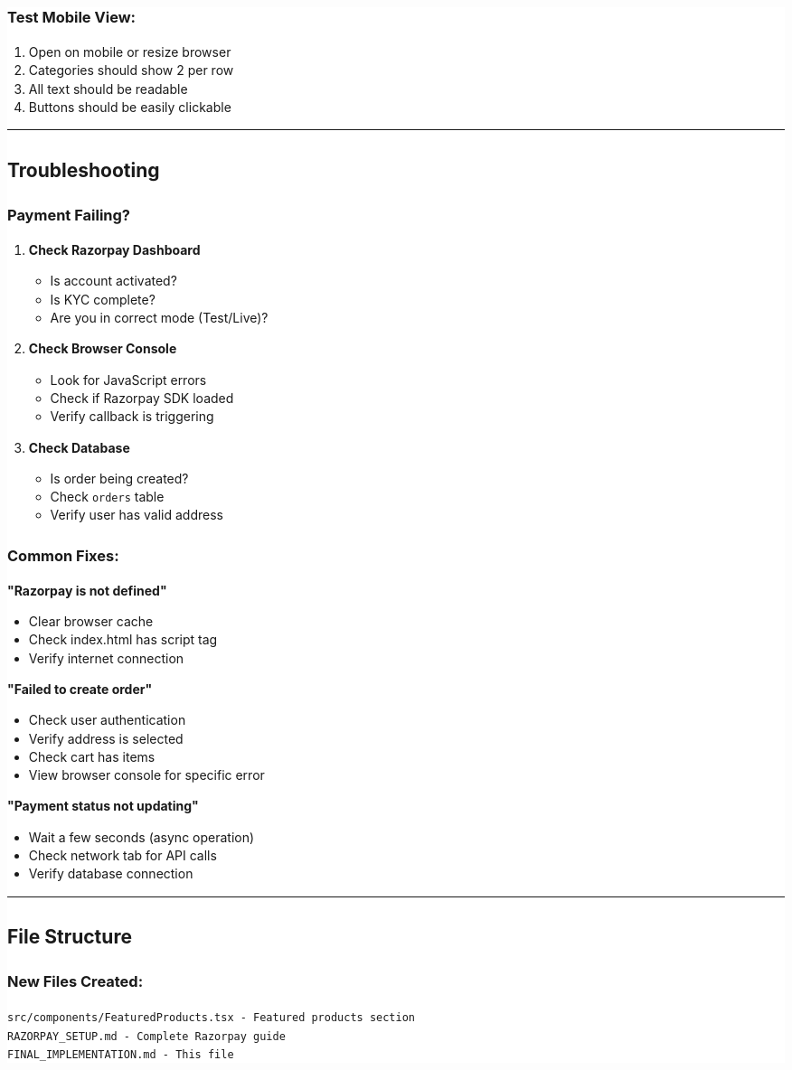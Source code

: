 ### Test Mobile View:

1. Open on mobile or resize browser
2. Categories should show 2 per row
3. All text should be readable
4. Buttons should be easily clickable

---

## Troubleshooting

### Payment Failing?

1. **Check Razorpay Dashboard**
   - Is account activated?
   - Is KYC complete?
   - Are you in correct mode (Test/Live)?

2. **Check Browser Console**
   - Look for JavaScript errors
   - Check if Razorpay SDK loaded
   - Verify callback is triggering

3. **Check Database**
   - Is order being created?
   - Check `orders` table
   - Verify user has valid address

### Common Fixes:

**"Razorpay is not defined"**
- Clear browser cache
- Check index.html has script tag
- Verify internet connection

**"Failed to create order"**
- Check user authentication
- Verify address is selected
- Check cart has items
- View browser console for specific error

**"Payment status not updating"**
- Wait a few seconds (async operation)
- Check network tab for API calls
- Verify database connection

---

## File Structure

### New Files Created:
```
src/components/FeaturedProducts.tsx - Featured products section
RAZORPAY_SETUP.md - Complete Razorpay guide
FINAL_IMPLEMENTATION.md - This file
```

